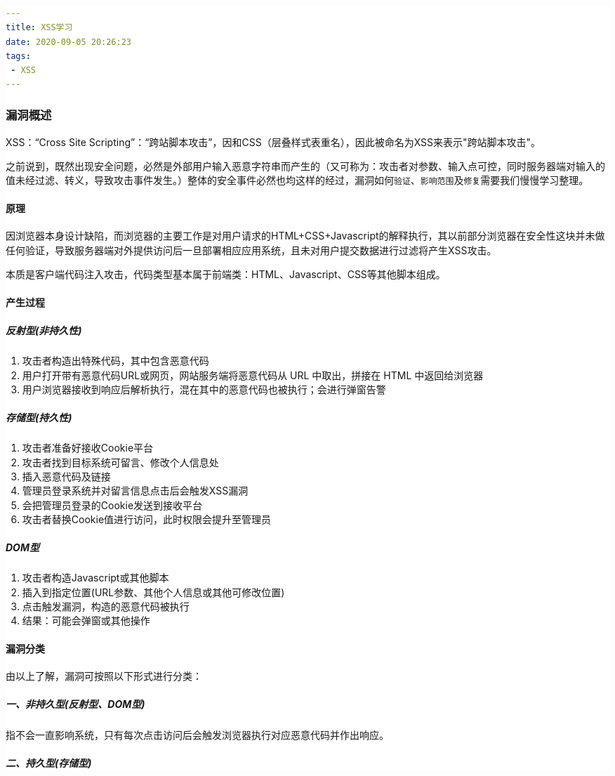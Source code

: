 ```yaml
---
title: XSS学习
date: 2020-09-05 20:26:23
tags:
 - XSS
---
```


### 漏洞概述

XSS：“Cross Site Scripting”：“跨站脚本攻击”，因和CSS（层叠样式表重名），因此被命名为XSS来表示"跨站脚本攻击"。

之前说到，既然出现安全问题，必然是外部用户输入恶意字符串而产生的（又可称为：攻击者对参数、输入点可控，同时服务器端对输入的值未经过滤、转义，导致攻击事件发生。）整体的安全事件必然也均这样的经过，漏洞如何`验证`、`影响范围`及`修复`需要我们慢慢学习整理。

#### 原理

因浏览器本身设计缺陷，而浏览器的主要工作是对用户请求的HTML+CSS+Javascript的解释执行，其以前部分浏览器在安全性这块并未做任何验证，导致服务器端对外提供访问后一旦部署相应应用系统，且未对用户提交数据进行过滤将产生XSS攻击。

本质是客户端代码注入攻击，代码类型基本属于前端类：HTML、Javascript、CSS等其他脚本组成。

#### 产生过程

##### 反射型(非持久性)

1. 攻击者构造出特殊代码，其中包含恶意代码
2. 用户打开带有恶意代码URL或网页，网站服务端将恶意代码从 URL 中取出，拼接在 HTML 中返回给浏览器
3. 用户浏览器接收到响应后解析执行，混在其中的恶意代码也被执行；会进行弹窗告警

##### 存储型(持久性)

1. 攻击者准备好接收Cookie平台
2. 攻击者找到目标系统可留言、修改个人信息处
3. 插入恶意代码及链接
4. 管理员登录系统并对留言信息点击后会触发XSS漏洞
5. 会把管理员登录的Cookie发送到接收平台
6. 攻击者替换Cookie值进行访问，此时权限会提升至管理员

##### DOM型

1. 攻击者构造Javascript或其他脚本
2. 插入到指定位置(URL参数、其他个人信息或其他可修改位置)
3. 点击触发漏洞，构造的恶意代码被执行
4. 结果：可能会弹窗或其他操作

#### 漏洞分类

由以上了解，漏洞可按照以下形式进行分类：

##### 一、非持久型(反射型、DOM型)

指不会一直影响系统，只有每次点击访问后会触发浏览器执行对应恶意代码并作出响应。

##### 二、持久型(存储型)
